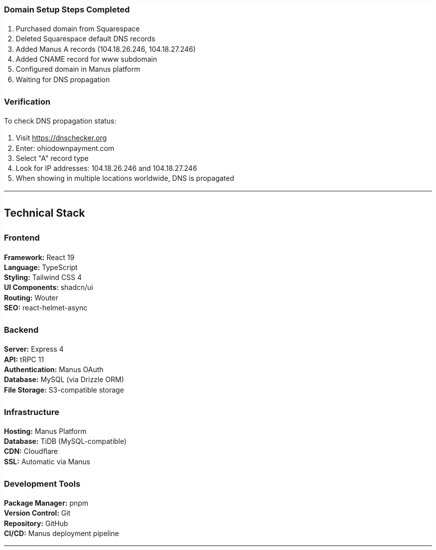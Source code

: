 ### Domain Setup Steps Completed

1. Purchased domain from Squarespace
2. Deleted Squarespace default DNS records
3. Added Manus A records (104.18.26.246, 104.18.27.246)
4. Added CNAME record for www subdomain
5. Configured domain in Manus platform
6. Waiting for DNS propagation

### Verification

To check DNS propagation status:
1. Visit https://dnschecker.org
2. Enter: ohiodownpayment.com
3. Select "A" record type
4. Look for IP addresses: 104.18.26.246 and 104.18.27.246
5. When showing in multiple locations worldwide, DNS is propagated

---

## Technical Stack

### Frontend

**Framework:** React 19  
**Language:** TypeScript  
**Styling:** Tailwind CSS 4  
**UI Components:** shadcn/ui  
**Routing:** Wouter  
**SEO:** react-helmet-async

### Backend

**Server:** Express 4  
**API:** tRPC 11  
**Authentication:** Manus OAuth  
**Database:** MySQL (via Drizzle ORM)  
**File Storage:** S3-compatible storage

### Infrastructure

**Hosting:** Manus Platform  
**Database:** TiDB (MySQL-compatible)  
**CDN:** Cloudflare  
**SSL:** Automatic via Manus

### Development Tools

**Package Manager:** pnpm  
**Version Control:** Git  
**Repository:** GitHub  
**CI/CD:** Manus deployment pipeline

---